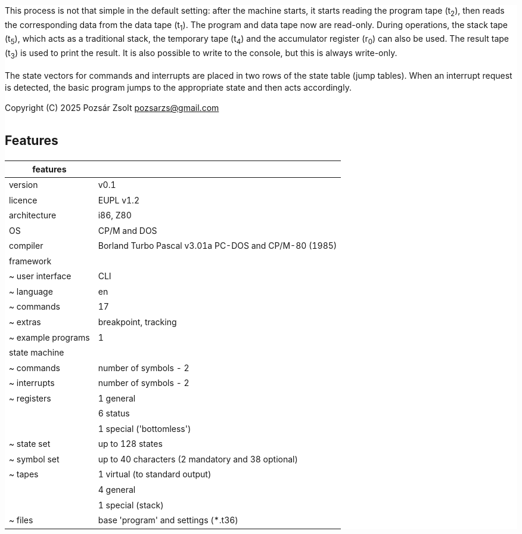 This process is not that simple in the default setting: after the machine starts, it starts reading the program tape (t<sub>2</sub>), then reads the corresponding data from the data tape (t<sub>1</sub>). The program and data tape now are read-only. During operations, the stack tape (t<sub>5</sub>), which acts as a traditional stack, the temporary tape (t<sub>4</sub>) and the accumulator register (r<sub>0</sub>) can also be used. The result tape (t<sub>3</sub>) is used to print the result. It is also possible to write to the console, but this is always write-only.

The state vectors for commands and interrupts are placed in two rows of the state table (jump tables). When an interrupt request is detected, the basic program jumps to the appropriate state and then acts accordingly.

Copyright (C) 2025 Pozsár Zsolt <pozsarzs@gmail.com>  


## Features

|features             |                                                     |
|---------------------|-----------------------------------------------------|
|version              |v0.1                                                 |
|licence              |EUPL v1.2                                            |
|architecture         |i86, Z80                                             |
|OS                   |CP/M and DOS                                         |
|compiler             |Borland Turbo Pascal v3.01a PC-DOS and CP/M-80 (1985)|
|framework            |                                                     |
| ~ user interface    |CLI                                                  |
| ~ language          |en                                                   |
| ~ commands          |17                                                   |
| ~ extras            |breakpoint, tracking                                 |
| ~ example programs  |1                                                    |
|state machine        |                                                     | 
| ~ commands          |number of symbols - 2                                |
| ~ interrupts        |number of symbols - 2                                |
| ~ registers         |1 general                                            |
|                     |6 status                                             |
|                     |1 special ('bottomless')                             |
| ~ state set         |up to 128 states                                     |
| ~ symbol set        |up to 40 characters (2 mandatory and 38 optional)    |
| ~ tapes             |1 virtual (to standard output)                       |
|                     |4 general                                            |
|                     |1 special (stack)                                    |
| ~ files             |base 'program' and settings (*.t36)                  |
